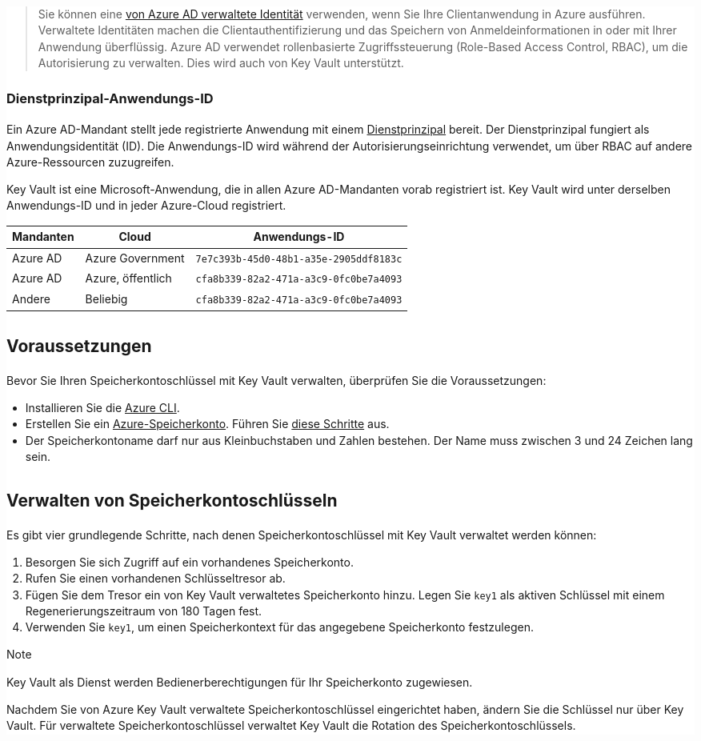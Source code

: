 > Sie können eine [von Azure AD verwaltete Identität](/azure/active-directory/managed-identities-azure-resources/) verwenden, wenn Sie Ihre Clientanwendung in Azure ausführen. Verwaltete Identitäten machen die Clientauthentifizierung und das Speichern von Anmeldeinformationen in oder mit Ihrer Anwendung überflüssig.
> Azure AD verwendet rollenbasierte Zugriffssteuerung (Role-Based Access Control, RBAC), um die Autorisierung zu verwalten. Dies wird auch von Key Vault unterstützt.

### <a name="service-principal-application-id"></a>Dienstprinzipal-Anwendungs-ID

Ein Azure AD-Mandant stellt jede registrierte Anwendung mit einem [Dienstprinzipal](/azure/active-directory/develop/developer-glossary#service-principal-object) bereit. Der Dienstprinzipal fungiert als Anwendungsidentität (ID). Die Anwendungs-ID wird während der Autorisierungseinrichtung verwendet, um über RBAC auf andere Azure-Ressourcen zuzugreifen.

Key Vault ist eine Microsoft-Anwendung, die in allen Azure AD-Mandanten vorab registriert ist. Key Vault wird unter derselben Anwendungs-ID und in jeder Azure-Cloud registriert.

| Mandanten | Cloud | Anwendungs-ID |
| --- | --- | --- |
| Azure AD | Azure Government | `7e7c393b-45d0-48b1-a35e-2905ddf8183c` |
| Azure AD | Azure, öffentlich | `cfa8b339-82a2-471a-a3c9-0fc0be7a4093` |
| Andere  | Beliebig | `cfa8b339-82a2-471a-a3c9-0fc0be7a4093` |



## <a name="prerequisites"></a>Voraussetzungen

Bevor Sie Ihren Speicherkontoschlüssel mit Key Vault verwalten, überprüfen Sie die Voraussetzungen:

- Installieren Sie die [Azure CLI](https://docs.microsoft.com/cli/azure/install-azure-cli).
- Erstellen Sie ein [Azure-Speicherkonto](https://azure.microsoft.com/services/storage/). Führen Sie [diese Schritte](https://docs.microsoft.com/azure/storage/) aus.
- Der Speicherkontoname darf nur aus Kleinbuchstaben und Zahlen bestehen. Der Name muss zwischen 3 und 24 Zeichen lang sein.        
      
## <a name="manage-storage-account-keys"></a>Verwalten von Speicherkontoschlüsseln

Es gibt vier grundlegende Schritte, nach denen Speicherkontoschlüssel mit Key Vault verwaltet werden können:

1. Besorgen Sie sich Zugriff auf ein vorhandenes Speicherkonto.
1. Rufen Sie einen vorhandenen Schlüsseltresor ab.
1. Fügen Sie dem Tresor ein von Key Vault verwaltetes Speicherkonto hinzu. Legen Sie `key1` als aktiven Schlüssel mit einem Regenerierungszeitraum von 180 Tagen fest.
1. Verwenden Sie `key1`, um einen Speicherkontext für das angegebene Speicherkonto festzulegen.

> [!NOTE]
> Key Vault als Dienst werden Bedienerberechtigungen für Ihr Speicherkonto zugewiesen.
> 
> Nachdem Sie von Azure Key Vault verwaltete Speicherkontoschlüssel eingerichtet haben, ändern Sie die Schlüssel nur über Key Vault.
> Für verwaltete Speicherkontoschlüssel verwaltet Key Vault die Rotation des Speicherkontoschlüssels.
